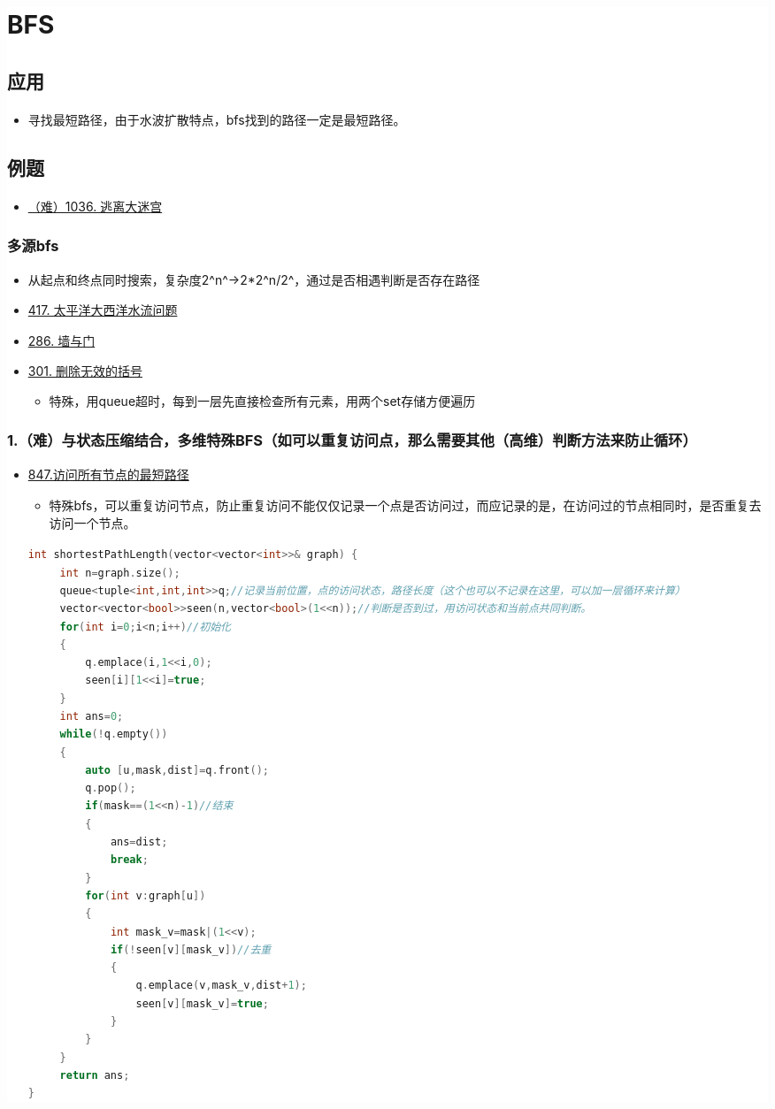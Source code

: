 # BFS

## 应用

- 寻找最短路径，由于水波扩散特点，bfs找到的路径一定是最短路径。

## 例题

- [（难）1036. 逃离大迷宫](https://leetcode.cn/problems/escape-a-large-maze/)

### 多源bfs

- 从起点和终点同时搜索，复杂度2^n^->2*2^n/2^，通过是否相遇判断是否存在路径

- [417. 太平洋大西洋水流问题 ](https://leetcode.cn/problems/pacific-atlantic-water-flow/)

- [286. 墙与门 ](https://leetcode.cn/problems/walls-and-gates/)

- [301. 删除无效的括号 ](https://leetcode.cn/problems/remove-invalid-parentheses/submissions/)
  - 特殊，用queue超时，每到一层先直接检查所有元素，用两个set存储方便遍历

### 1.（难）与状态压缩结合，多维特殊BFS（如可以重复访问点，那么需要其他（高维）判断方法来防止循环）

- [847.访问所有节点的最短路径](https://leetcode.cn/problems/shortest-path-visiting-all-nodes/)

  - 特殊bfs，可以重复访问节点，防止重复访问不能仅仅记录一个点是否访问过，而应记录的是，在访问过的节点相同时，是否重复去访问一个节点。

   ```c++
  int shortestPathLength(vector<vector<int>>& graph) {
        int n=graph.size();
        queue<tuple<int,int,int>>q;//记录当前位置，点的访问状态，路径长度（这个也可以不记录在这里，可以加一层循环来计算）
        vector<vector<bool>>seen(n,vector<bool>(1<<n));//判断是否到过，用访问状态和当前点共同判断。
        for(int i=0;i<n;i++)//初始化
        {
            q.emplace(i,1<<i,0);
            seen[i][1<<i]=true;
        }
        int ans=0;
        while(!q.empty())
        {
            auto [u,mask,dist]=q.front();
            q.pop();
            if(mask==(1<<n)-1)//结束
            {
                ans=dist;
                break;
            }
            for(int v:graph[u])
            {
                int mask_v=mask|(1<<v);
                if(!seen[v][mask_v])//去重
                {
                    q.emplace(v,mask_v,dist+1);
                    seen[v][mask_v]=true;
                }
            }
        }
        return ans;
  }
   ```
